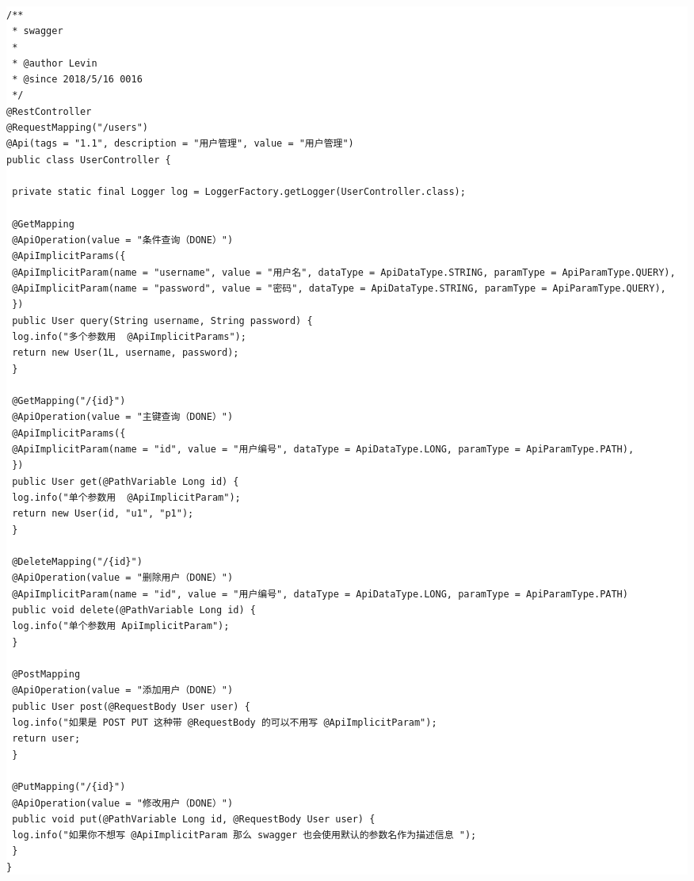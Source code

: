     /**  
     * swagger  
     *  
     * @author Levin  
     * @since 2018/5/16 0016  
     */  
    @RestController  
    @RequestMapping("/users")  
    @Api(tags = "1.1", description = "用户管理", value = "用户管理")  
    public class UserController {  
      
     private static final Logger log = LoggerFactory.getLogger(UserController.class);  
      
     @GetMapping  
     @ApiOperation(value = "条件查询（DONE）")  
     @ApiImplicitParams({  
     @ApiImplicitParam(name = "username", value = "用户名", dataType = ApiDataType.STRING, paramType = ApiParamType.QUERY),  
     @ApiImplicitParam(name = "password", value = "密码", dataType = ApiDataType.STRING, paramType = ApiParamType.QUERY),  
     })  
     public User query(String username, String password) {  
     log.info("多个参数用  @ApiImplicitParams");  
     return new User(1L, username, password);  
     }  
      
     @GetMapping("/{id}")  
     @ApiOperation(value = "主键查询（DONE）")  
     @ApiImplicitParams({  
     @ApiImplicitParam(name = "id", value = "用户编号", dataType = ApiDataType.LONG, paramType = ApiParamType.PATH),  
     })  
     public User get(@PathVariable Long id) {  
     log.info("单个参数用  @ApiImplicitParam");  
     return new User(id, "u1", "p1");  
     }  
      
     @DeleteMapping("/{id}")  
     @ApiOperation(value = "删除用户（DONE）")  
     @ApiImplicitParam(name = "id", value = "用户编号", dataType = ApiDataType.LONG, paramType = ApiParamType.PATH)  
     public void delete(@PathVariable Long id) {  
     log.info("单个参数用 ApiImplicitParam");  
     }  
      
     @PostMapping  
     @ApiOperation(value = "添加用户（DONE）")  
     public User post(@RequestBody User user) {  
     log.info("如果是 POST PUT 这种带 @RequestBody 的可以不用写 @ApiImplicitParam");  
     return user;  
     }  
      
     @PutMapping("/{id}")  
     @ApiOperation(value = "修改用户（DONE）")  
     public void put(@PathVariable Long id, @RequestBody User user) {  
     log.info("如果你不想写 @ApiImplicitParam 那么 swagger 也会使用默认的参数名作为描述信息 ");  
     }  
    }  
